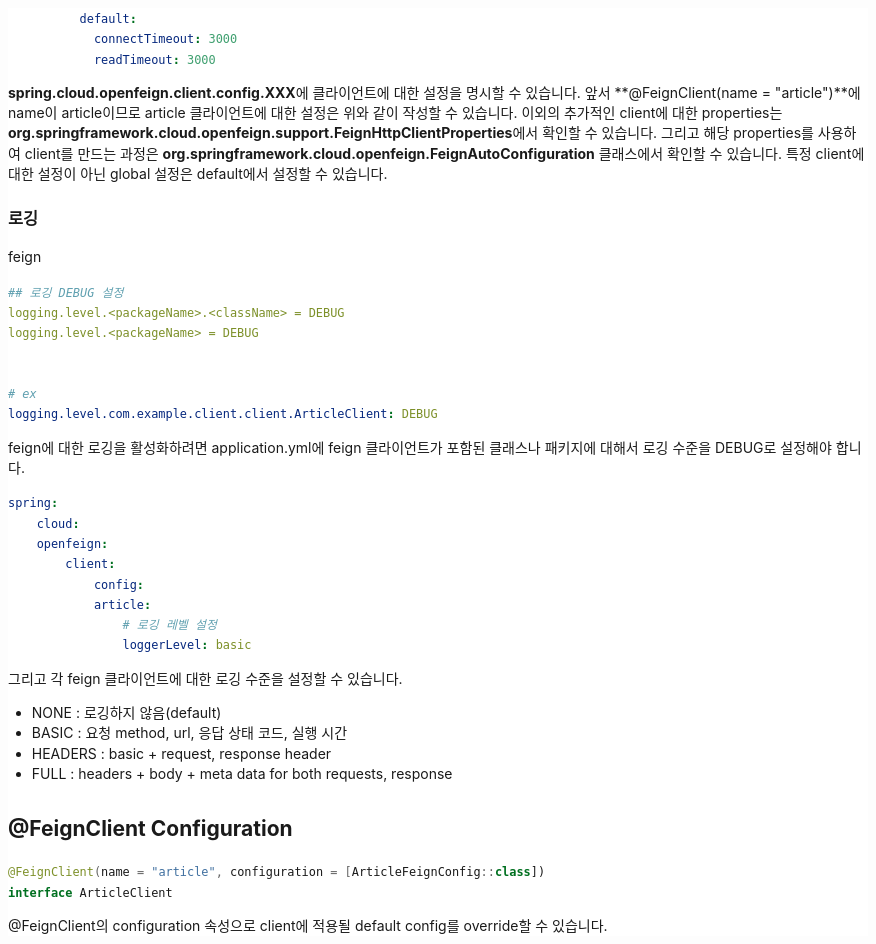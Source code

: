 ```yml
		  default:
			connectTimeout: 3000
			readTimeout: 3000
```
**spring.cloud.openfeign.client.config.XXX**에 클라이언트에 대한 설정을 명시할 수 있습니다. 앞서 **@FeignClient(name = "article")**에 name이 article이므로 article 클라이언트에 대한 설정은 위와 같이 작성할 수 있습니다. 이외의 추가적인 client에 대한 properties는 **org.springframework.cloud.openfeign.support.FeignHttpClientProperties**에서 확인할 수 있습니다. 그리고 해당 properties를 사용하여 client를 만드는 과정은 **org.springframework.cloud.openfeign.FeignAutoConfiguration** 클래스에서 확인할 수 있습니다. 특정 client에 대한 설정이 아닌 global 설정은 default에서 설정할 수 있습니다.


### 로깅
feign
```yml
## 로깅 DEBUG 설정
logging.level.<packageName>.<className> = DEBUG
logging.level.<packageName> = DEBUG


# ex
logging.level.com.example.client.client.ArticleClient: DEBUG
```
feign에 대한 로깅을 활성화하려면 application.yml에 feign 클라이언트가 포함된 클래스나 패키지에 대해서 로깅 수준을 DEBUG로 설정해야 합니다.

```yml
spring:
	cloud:
	openfeign:
		client:
			config:
			article:
				# 로깅 레벨 설정  
				loggerLevel: basic
```
그리고 각 feign 클라이언트에 대한 로깅 수준을 설정할 수 있습니다.

* NONE : 로깅하지 않음(default)
* BASIC : 요청 method, url, 응답 상태 코드, 실행 시간
* HEADERS : basic + request, response header
* FULL : headers + body + meta data for both requests, response

## @FeignClient Configuration
```kotlin
@FeignClient(name = "article", configuration = [ArticleFeignConfig::class])
interface ArticleClient
```
@FeignClient의 configuration 속성으로 client에 적용될 default config를 override할 수 있습니다.
